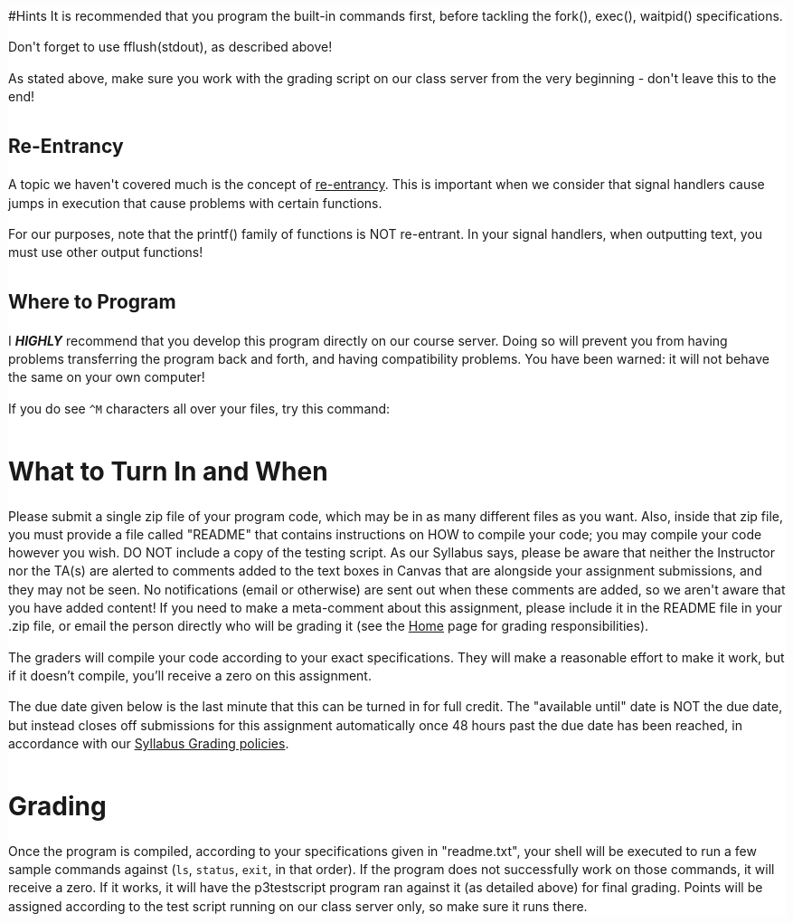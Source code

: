 #Hints
It is recommended that you program the built-in commands first, before tackling the fork(), exec(), waitpid() specifications.

Don't forget to use fflush(stdout), as described above!

As stated above, make sure you work with the grading script on our class server from the very beginning - don't leave this to the end!

## Re-Entrancy

A topic we haven't covered much is the concept of [re-entrancy](https://en.wikipedia.org/wiki/Reentrancy_(computing)). This is important when we consider that signal handlers cause jumps in execution that cause problems with certain functions.

For our purposes, note that the printf() family of functions is NOT re-entrant. In your signal handlers, when outputting text, you must use other output functions!

## Where to Program

I _**HIGHLY**_ recommend that you develop this program directly on our course server. Doing so will prevent you from having problems transferring the program back and forth, and having compatibility problems. You have been warned: it will not behave the same on your own computer!

If you do see `^M` characters all over your files, try this command:

```$ dos2unix bustedFile
```

# What to Turn In and When

Please submit a single zip file of your program code, which may be in as many different files as you want. Also, inside that zip file, you must provide a file called "README" that contains instructions on HOW to compile your code; you may compile your code however you wish. DO NOT include a copy of the testing script. As our Syllabus says, please be aware that neither the Instructor nor the TA(s) are alerted to comments added to the text boxes in Canvas that are alongside your assignment submissions, and they may not be seen. No notifications (email or otherwise) are sent out when these comments are added, so we aren't aware that you have added content! If you need to make a meta-comment about this assignment, please include it in the README file in your .zip file, or email the person directly who will be grading it (see the [Home](https://oregonstate.instructure.com/courses/1725991/pages/home-page) page for grading responsibilities).

The graders will compile your code according to your exact specifications. They will make a reasonable effort to make it work, but if it doesn’t compile, you’ll receive a zero on this assignment.

The due date given below is the last minute that this can be turned in for full credit. The "available until" date is NOT the due date, but instead closes off submissions for this assignment automatically once 48 hours past the due date has been reached, in accordance with our [Syllabus Grading policies](https://oregonstate.instructure.com/courses/1725991/assignments/syllabus#grading).

# Grading

Once the program is compiled, according to your specifications given in "readme.txt", your shell will be executed to run a few sample commands against (`ls`, `status`, `exit`, in that order). If the program does not successfully work on those commands, it will receive a zero. If it works, it will have the p3testscript program ran against it (as detailed above) for final grading. Points will be assigned according to the test script running on our class server only, so make sure it runs there.
